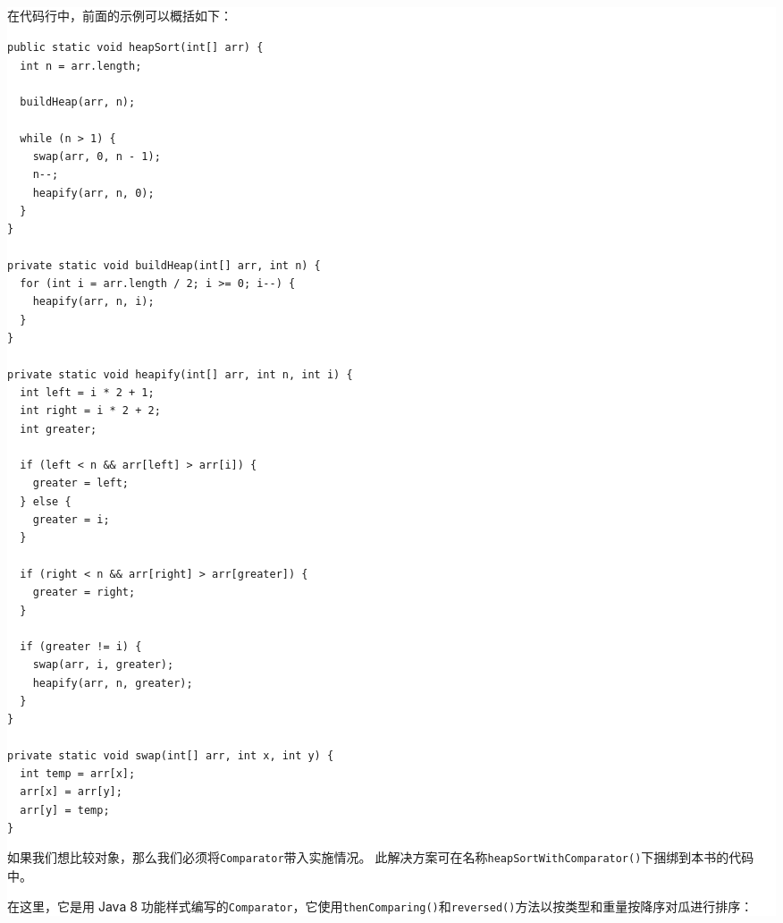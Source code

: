 在代码行中，前面的示例可以概括如下：

```
public static void heapSort(int[] arr) {
  int n = arr.length;

  buildHeap(arr, n);

  while (n > 1) {
    swap(arr, 0, n - 1);
    n--;
    heapify(arr, n, 0);
  }
}

private static void buildHeap(int[] arr, int n) {
  for (int i = arr.length / 2; i >= 0; i--) {
    heapify(arr, n, i);
  }
}

private static void heapify(int[] arr, int n, int i) {
  int left = i * 2 + 1;
  int right = i * 2 + 2;
  int greater;

  if (left < n && arr[left] > arr[i]) {
    greater = left;
  } else {
    greater = i;
  }

  if (right < n && arr[right] > arr[greater]) {
    greater = right;
  }

  if (greater != i) {
    swap(arr, i, greater);
    heapify(arr, n, greater);
  }
}

private static void swap(int[] arr, int x, int y) {
  int temp = arr[x];
  arr[x] = arr[y];
  arr[y] = temp;
}
```

如果我们想比较对象，那么我们必须将`Comparator`带入实施情况。 此解决方案可在名称`heapSortWithComparator()`下捆绑到本书的代码中。

在这里，它是用 Java 8 功能样式编写的`Comparator`，它使用`thenComparing()`和`reversed()`方法以按类型和重量按降序对瓜进行排序：

